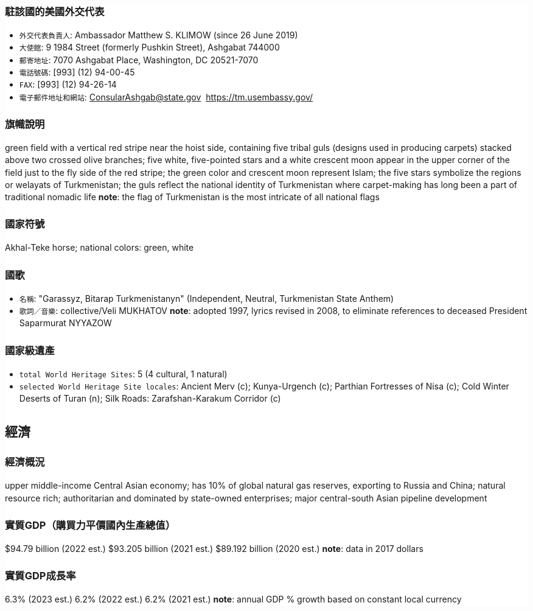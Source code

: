 ### 駐該國的美國外交代表
- `外交代表負責人`: Ambassador Matthew S. KLIMOW (since 26 June 2019)
- `大使館`: 9 1984 Street (formerly Pushkin Street), Ashgabat 744000
- `郵寄地址`: 7070 Ashgabat Place, Washington, DC 20521-7070
- `電話號碼`: [993] (12) 94-00-45
- `FAX`: [993] (12) 94-26-14
- `電子郵件地址和網站`: ConsularAshgab@state.gov  https://tm.usembassy.gov/

### 旗幟說明
green field with a vertical red stripe near the hoist side, containing five tribal guls (designs used in producing carpets) stacked above two crossed olive branches; five white, five-pointed stars and a white crescent moon appear in the upper corner of the field just to the fly side of the red stripe; the green color and crescent moon represent Islam; the five stars symbolize the regions or welayats of Turkmenistan; the guls reflect the national identity of Turkmenistan where carpet-making has long been a part of traditional nomadic life
**note**:  the flag of Turkmenistan is the most intricate of all national flags

### 國家符號
Akhal-Teke horse; national colors: green, white

### 國歌
- `名稱`: "Garassyz, Bitarap Turkmenistanyn" (Independent, Neutral, Turkmenistan State Anthem)
- `歌詞／音樂`: collective/Veli MUKHATOV
**note**:  adopted 1997, lyrics revised in 2008, to eliminate references to deceased President Saparmurat NYYAZOW 

### 國家級遺產
- `total World Heritage Sites`: 5 (4 cultural, 1 natural)
- `selected World Heritage Site locales`: Ancient Merv (c); Kunya-Urgench (c); Parthian Fortresses of Nisa (c); Cold Winter Deserts of Turan (n); Silk Roads: Zarafshan-Karakum Corridor (c)

## 經濟

### 經濟概況
upper middle-income Central Asian economy; has 10% of global natural gas reserves, exporting to Russia and China; natural resource rich; authoritarian and dominated by state-owned enterprises; major central-south Asian pipeline development

### 實質GDP（購買力平價國內生產總值）
$94.79 billion (2022 est.)
$93.205 billion (2021 est.)
$89.192 billion (2020 est.)
**note**: data in 2017 dollars

### 實質GDP成長率
6.3% (2023 est.)
6.2% (2022 est.)
6.2% (2021 est.)
**note**: annual GDP % growth based on constant local currency
